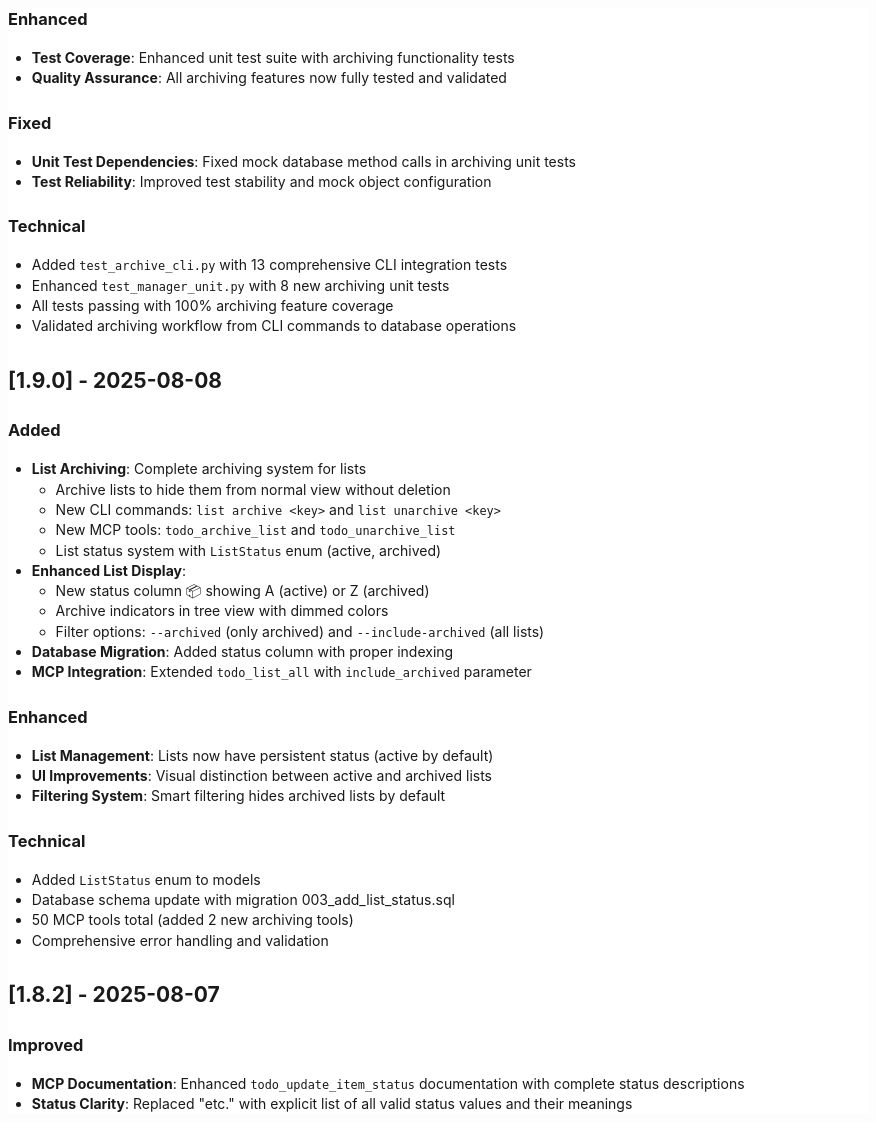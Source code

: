 ### Enhanced  
- **Test Coverage**: Enhanced unit test suite with archiving functionality tests
- **Quality Assurance**: All archiving features now fully tested and validated

### Fixed
- **Unit Test Dependencies**: Fixed mock database method calls in archiving unit tests
- **Test Reliability**: Improved test stability and mock object configuration

### Technical
- Added `test_archive_cli.py` with 13 comprehensive CLI integration tests
- Enhanced `test_manager_unit.py` with 8 new archiving unit tests
- All tests passing with 100% archiving feature coverage
- Validated archiving workflow from CLI commands to database operations

## [1.9.0] - 2025-08-08

### Added
- **List Archiving**: Complete archiving system for lists
  - Archive lists to hide them from normal view without deletion
  - New CLI commands: `list archive <key>` and `list unarchive <key>`
  - New MCP tools: `todo_archive_list` and `todo_unarchive_list`
  - List status system with `ListStatus` enum (active, archived)
- **Enhanced List Display**: 
  - New status column 📦 showing A (active) or Z (archived)
  - Archive indicators in tree view with dimmed colors
  - Filter options: `--archived` (only archived) and `--include-archived` (all lists)
- **Database Migration**: Added status column with proper indexing
- **MCP Integration**: Extended `todo_list_all` with `include_archived` parameter

### Enhanced
- **List Management**: Lists now have persistent status (active by default)
- **UI Improvements**: Visual distinction between active and archived lists
- **Filtering System**: Smart filtering hides archived lists by default

### Technical
- Added `ListStatus` enum to models
- Database schema update with migration 003_add_list_status.sql
- 50 MCP tools total (added 2 new archiving tools)
- Comprehensive error handling and validation

## [1.8.2] - 2025-08-07

### Improved
- **MCP Documentation**: Enhanced `todo_update_item_status` documentation with complete status descriptions
- **Status Clarity**: Replaced "etc." with explicit list of all valid status values and their meanings
